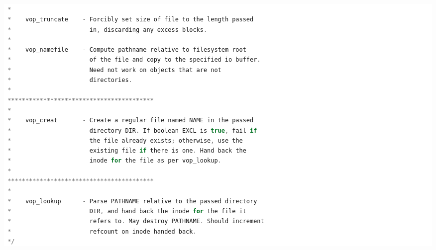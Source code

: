 ```c
 *
 *    vop_truncate    - Forcibly set size of file to the length passed
 *                      in, discarding any excess blocks.
 *
 *    vop_namefile    - Compute pathname relative to filesystem root
 *                      of the file and copy to the specified io buffer. 
 *                      Need not work on objects that are not
 *                      directories.
 *
 *****************************************
 *
 *    vop_creat       - Create a regular file named NAME in the passed
 *                      directory DIR. If boolean EXCL is true, fail if
 *                      the file already exists; otherwise, use the
 *                      existing file if there is one. Hand back the
 *                      inode for the file as per vop_lookup.
 *
 *****************************************
 *
 *    vop_lookup      - Parse PATHNAME relative to the passed directory
 *                      DIR, and hand back the inode for the file it
 *                      refers to. May destroy PATHNAME. Should increment
 *                      refcount on inode handed back.
 */
```

